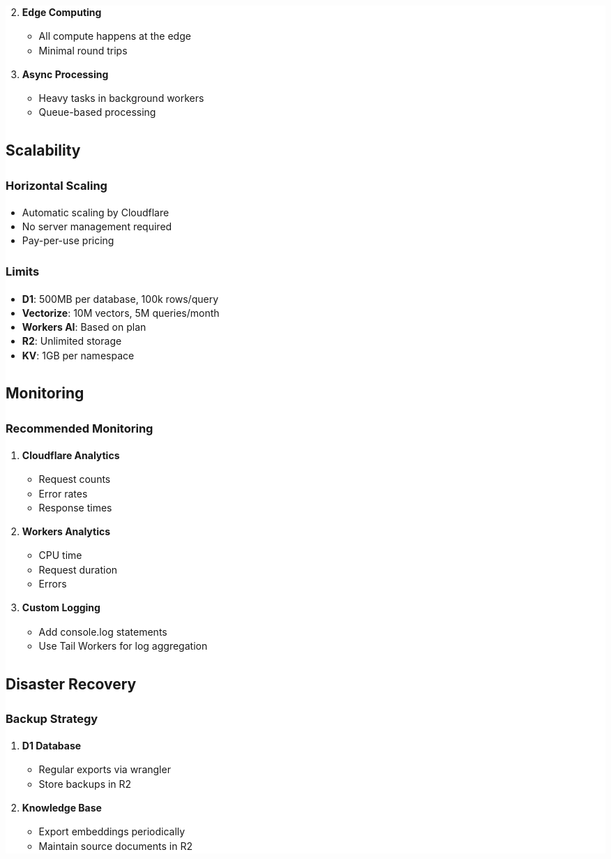 2. **Edge Computing**
   - All compute happens at the edge
   - Minimal round trips
   
3. **Async Processing**
   - Heavy tasks in background workers
   - Queue-based processing

## Scalability

### Horizontal Scaling
- Automatic scaling by Cloudflare
- No server management required
- Pay-per-use pricing

### Limits
- **D1**: 500MB per database, 100k rows/query
- **Vectorize**: 10M vectors, 5M queries/month
- **Workers AI**: Based on plan
- **R2**: Unlimited storage
- **KV**: 1GB per namespace

## Monitoring

### Recommended Monitoring
1. **Cloudflare Analytics**
   - Request counts
   - Error rates
   - Response times

2. **Workers Analytics**
   - CPU time
   - Request duration
   - Errors

3. **Custom Logging**
   - Add console.log statements
   - Use Tail Workers for log aggregation

## Disaster Recovery

### Backup Strategy
1. **D1 Database**
   - Regular exports via wrangler
   - Store backups in R2

2. **Knowledge Base**
   - Export embeddings periodically
   - Maintain source documents in R2
